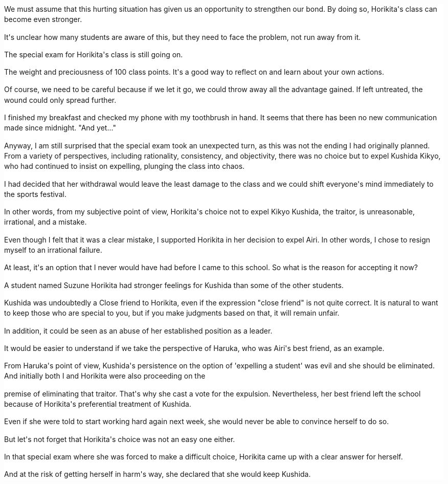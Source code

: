 We must assume that this hurting situation has given us an opportunity to strengthen our bond. By doing so, Horikita's class can become even stronger.

It's unclear how many students are aware of this, but they need to face the problem, not run away from it.

The special exam for Horikita's class is still going on.

The weight and preciousness of 100 class points. It's a good way to reflect on and learn about your own actions.

Of course, we need to be careful because if we let it go, we could throw away all the advantage gained. If left untreated, the wound could only spread further.

I finished my breakfast and checked my phone with my toothbrush in hand. It seems that there has been no new communication made since midnight. "And yet..."

Anyway, I am still surprised that the special exam took an unexpected turn, as this was not the ending I had originally planned. From a variety of perspectives, including rationality, consistency, and objectivity, there was no choice but to expel Kushida Kikyo, who had continued to insist on expelling, plunging the class into chaos.

I had decided that her withdrawal would leave the least damage to the class and we could shift everyone's mind immediately to the sports festival.

In other words, from my subjective point of view, Horikita's choice not to expel Kikyo Kushida, the traitor, is unreasonable, irrational, and a mistake.

Even though I felt that it was a clear mistake, I supported Horikita in her decision to expel Airi. In other words, I chose to resign myself to an irrational failure.

At least, it's an option that I never would have had before I came to this school. So what is the reason for accepting it now?

A student named Suzune Horikita had stronger feelings for Kushida than some of the other students.

Kushida was undoubtedly a Close friend to Horikita, even if the expression "close friend" is not quite correct. It is natural to want to keep those who are special to you, but if you make judgments based on that, it will remain unfair.

In addition, it could be seen as an abuse of her established position as a leader.

It would be easier to understand if we take the perspective of Haruka, who was Airi's best friend, as an example.

From Haruka's point of view, Kushida's persistence on the option of 'expelling a student' was evil and she should be eliminated. And initially both I and Horikita were also proceeding on the

premise of eliminating that traitor. That's why she cast a vote for the expulsion. Nevertheless, her best friend left the school because of Horikita's preferential treatment of Kushida.

Even if she were told to start working hard again next week, she would never be able to convince herself to do so.

But let's not forget that Horikita's choice was not an easy one either.

In that special exam where she was forced to make a difficult choice, Horikita came up with a clear answer for herself.

And at the risk of getting herself in harm's way, she declared that she would keep Kushida.
